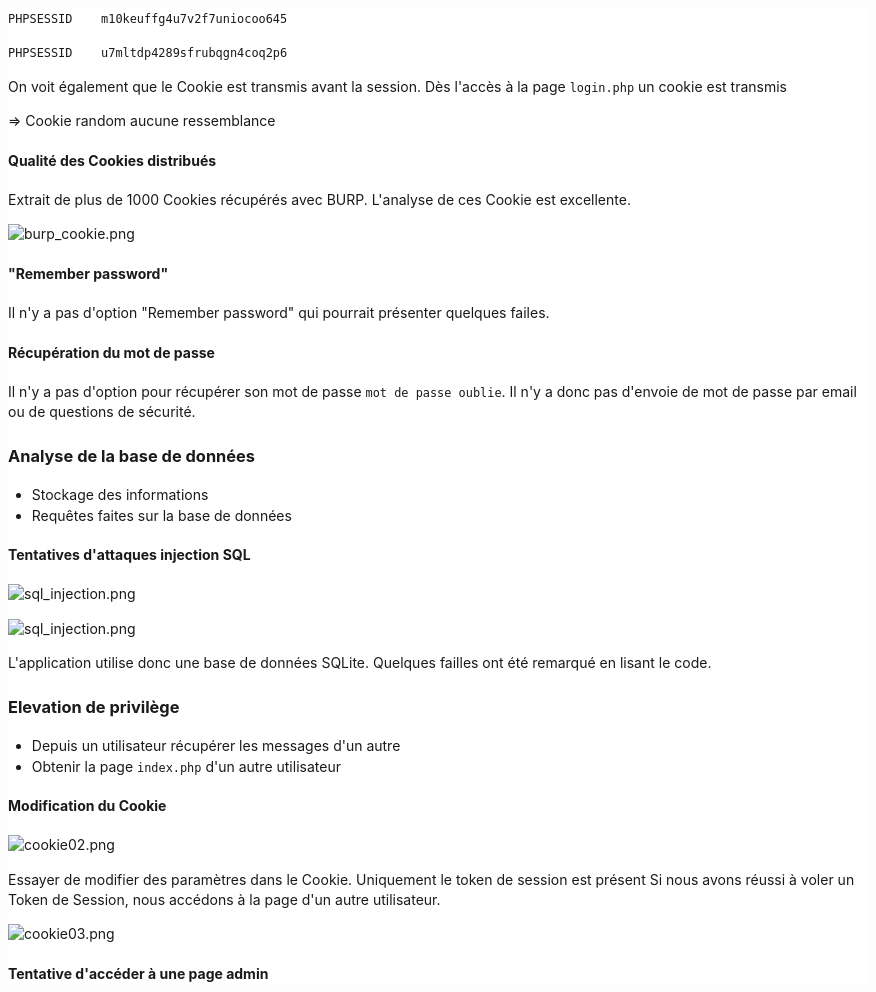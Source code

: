 ```PHPSESSID	m10keuffg4u7v2f7uniocoo645```

```PHPSESSID 	u7mltdp4289sfrubqgn4coq2p6```

On voit également que le Cookie est transmis avant la session. Dès l'accès à la page ```login.php``` un cookie est transmis

=> Cookie random aucune ressemblance

#### Qualité des Cookies distribués

Extrait de plus de 1000 Cookies récupérés avec BURP.
L'analyse de ces Cookie est excellente.

![burp_cookie.png](./images/burp_cookie.png)

#### "Remember password"

Il n'y a pas d'option "Remember password" qui pourrait présenter quelques failes.



#### Récupération du mot de passe

Il n'y a pas d'option pour récupérer son mot de passe ```mot de passe oublie```.
Il n'y a donc pas d'envoie de mot de passe par email ou de questions de sécurité.



### Analyse de la base de données

- Stockage des informations
- Requêtes faites sur la base de données

#### Tentatives d'attaques injection SQL

![sql_injection.png](./images/sql_injection.png)

![sql_injection.png](./images/sql_injection2.png)



L'application utilise donc une base de données SQLite.
Quelques failles ont été remarqué en lisant le code.

### Elevation de privilège

* Depuis un utilisateur récupérer les messages d'un autre
* Obtenir la page ```index.php``` d'un autre utilisateur



#### Modification du Cookie

![cookie02.png](./images/cookie02.png)

Essayer de modifier des paramètres dans le Cookie. Uniquement le token de session est présent
Si nous avons réussi à voler un Token de Session, nous accédons à la page d'un autre utilisateur.

![cookie03.png](./images/cookie03.png)



#### Tentative d'accéder à une page admin
```